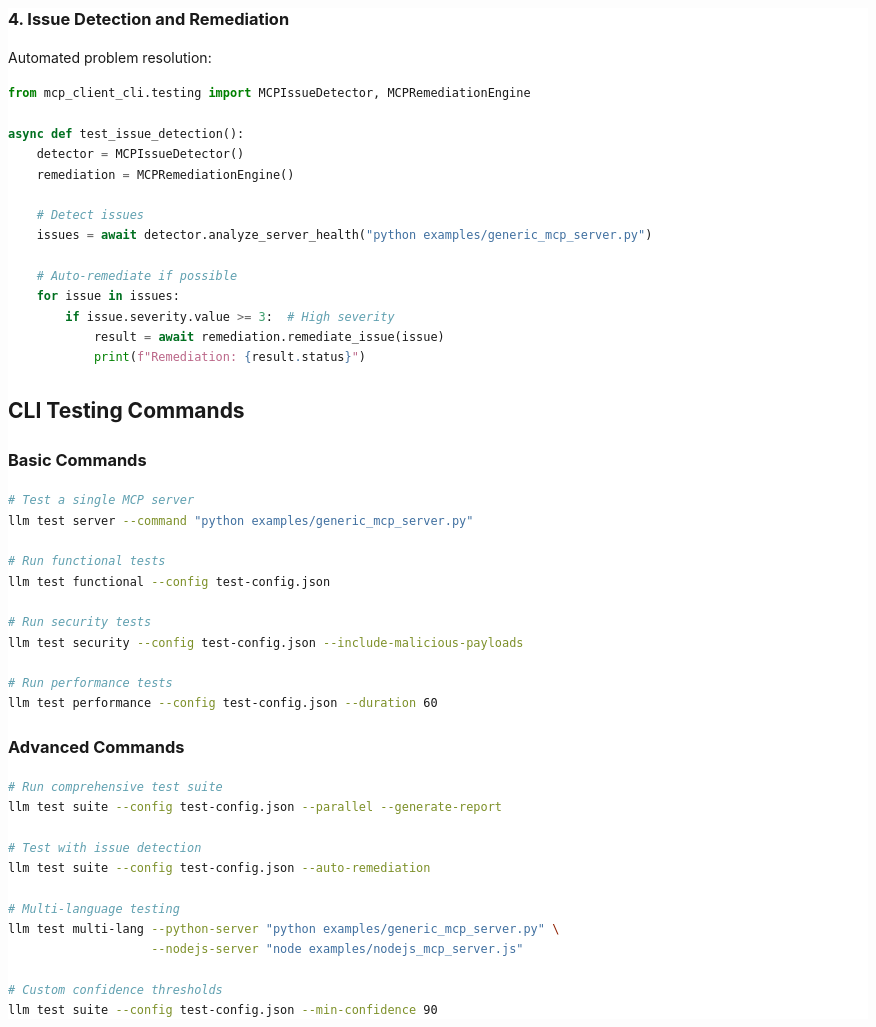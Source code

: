 ### 4. Issue Detection and Remediation

Automated problem resolution:

```python
from mcp_client_cli.testing import MCPIssueDetector, MCPRemediationEngine

async def test_issue_detection():
    detector = MCPIssueDetector()
    remediation = MCPRemediationEngine()
    
    # Detect issues
    issues = await detector.analyze_server_health("python examples/generic_mcp_server.py")
    
    # Auto-remediate if possible
    for issue in issues:
        if issue.severity.value >= 3:  # High severity
            result = await remediation.remediate_issue(issue)
            print(f"Remediation: {result.status}")
```

## CLI Testing Commands

### Basic Commands

```bash
# Test a single MCP server
llm test server --command "python examples/generic_mcp_server.py"

# Run functional tests
llm test functional --config test-config.json

# Run security tests
llm test security --config test-config.json --include-malicious-payloads

# Run performance tests
llm test performance --config test-config.json --duration 60
```

### Advanced Commands

```bash
# Run comprehensive test suite
llm test suite --config test-config.json --parallel --generate-report

# Test with issue detection
llm test suite --config test-config.json --auto-remediation

# Multi-language testing
llm test multi-lang --python-server "python examples/generic_mcp_server.py" \
                    --nodejs-server "node examples/nodejs_mcp_server.js"

# Custom confidence thresholds
llm test suite --config test-config.json --min-confidence 90
```
